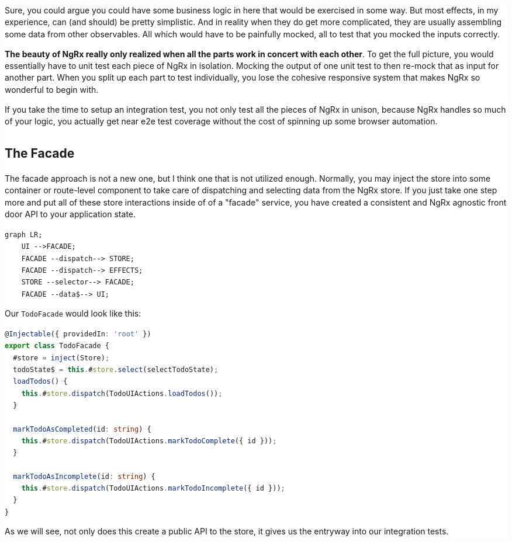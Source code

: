 Sure, you could argue you could have some business logic in here that would be exercised in some way. But most effects, in my experience, can (and should) be pretty simplistic. And in reality when they do get more complicated, they are usually assembling some data from other observables. All which would have to be painfully mocked, all to test that you mocked the inputs correctly.

**The beauty of NgRx really only realized when all the parts work in concert with each other**. To get the full picture, you would essentially have to unit test each piece of NgRx in isolation. Mocking the output of one unit test to then re-mock that as input for another part. When you split up each part to test individually, you lose the cohesive responsive system that makes NgRx so wonderful to begin with.

If you take the time to setup an integration test, you not only test all the pieces of NgRx in unison, because NgRx handles so much of your logic, you actually get near e2e test coverage without the cost of spinning up some browser automation.

## The Facade

The facade approach is not a new one, but I think one that is not utilized enough. Normally, you may inject the store into some container or route-level component to take care of dispatching and selecting data from the NgRx store. If you just take one step more and put all of these store interactions inside of of a "facade" service, you have created a consistent and NgRx agnostic front door API to your application state.

```mermaid
graph LR;
    UI -->FACADE;
    FACADE --dispatch--> STORE;
    FACADE --dispatch--> EFFECTS;
    STORE --selector--> FACADE;
    FACADE --data$--> UI;
```

Our `TodoFacade` would look like this:

```typescript
@Injectable({ providedIn: 'root' })
export class TodoFacade {
  #store = inject(Store);
  todoState$ = this.#store.select(selectTodoState);
  loadTodos() {
    this.#store.dispatch(TodoUIActions.loadTodos());
  }

  markTodoAsCompleted(id: string) {
    this.#store.dispatch(TodoUIActions.markTodoComplete({ id }));
  }

  markTodoAsIncomplete(id: string) {
    this.#store.dispatch(TodoUIActions.markTodoIncomplete({ id }));
  }
}
```

As we will see, not only does this create a public API to the store, it gives us the entryway into our integration tests.
